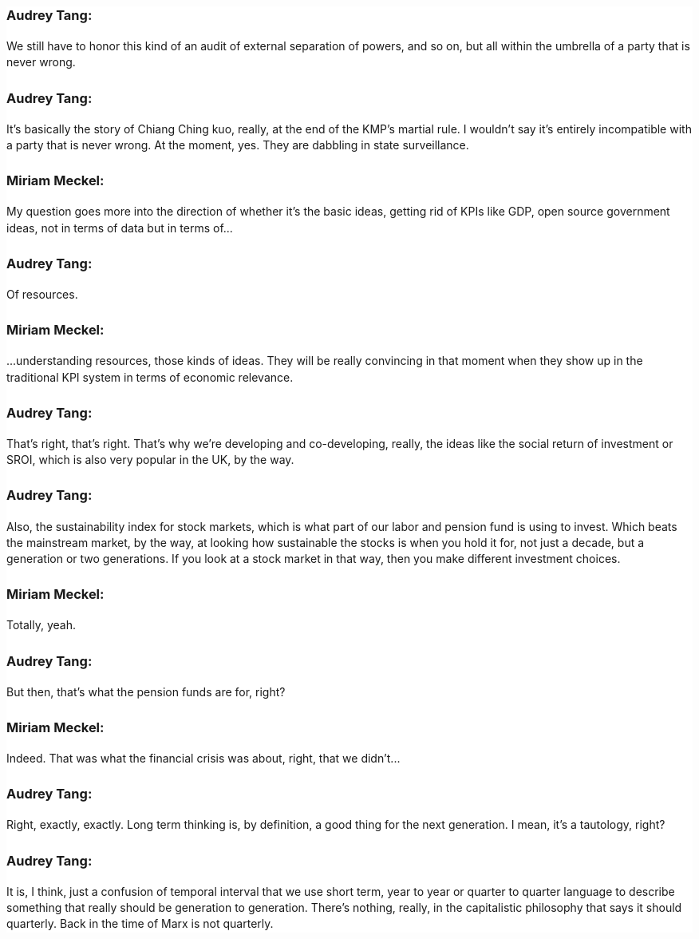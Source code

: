 ### Audrey Tang:
We still have to honor this kind of an audit of external separation of powers, and so on, but all within the umbrella of a party that is never wrong.

### Audrey Tang:
It’s basically the story of Chiang Ching kuo, really, at the end of the KMP’s martial rule. I wouldn’t say it’s entirely incompatible with a party that is never wrong. At the moment, yes. They are dabbling in state surveillance.

### Miriam Meckel:
My question goes more into the direction of whether it’s the basic ideas, getting rid of KPIs like GDP, open source government ideas, not in terms of data but in terms of...

### Audrey Tang:
Of resources.

### Miriam Meckel:
...understanding resources, those kinds of ideas. They will be really convincing in that moment when they show up in the traditional KPI system in terms of economic relevance.

### Audrey Tang:
That’s right, that’s right. That’s why we’re developing and co-developing, really, the ideas like the social return of investment or SROI, which is also very popular in the UK, by the way.

### Audrey Tang:
Also, the sustainability index for stock markets, which is what part of our labor and pension fund is using to invest. Which beats the mainstream market, by the way, at looking how sustainable the stocks is when you hold it for, not just a decade, but a generation or two generations. If you look at a stock market in that way, then you make different investment choices.

### Miriam Meckel:
Totally, yeah.

### Audrey Tang:
But then, that’s what the pension funds are for, right?

### Miriam Meckel:
Indeed. That was what the financial crisis was about, right, that we didn’t...

### Audrey Tang:
Right, exactly, exactly. Long term thinking is, by definition, a good thing for the next generation. I mean, it’s a tautology, right?

### Audrey Tang:
It is, I think, just a confusion of temporal interval that we use short term, year to year or quarter to quarter language to describe something that really should be generation to generation. There’s nothing, really, in the capitalistic philosophy that says it should quarterly. Back in the time of Marx is not quarterly.
